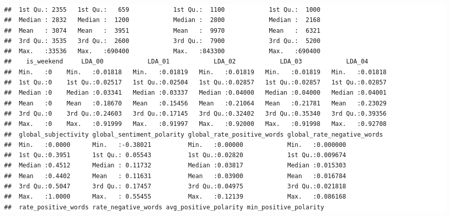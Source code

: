     ##  1st Qu.: 2355   1st Qu.:   659            1st Qu.:  1100            1st Qu.:  1000            
    ##  Median : 2832   Median :  1200            Median :  2800            Median :  2168            
    ##  Mean   : 3074   Mean   :  3951            Mean   :  9970            Mean   :  6321            
    ##  3rd Qu.: 3535   3rd Qu.:  2600            3rd Qu.:  7900            3rd Qu.:  5200            
    ##  Max.   :33536   Max.   :690400            Max.   :843300            Max.   :690400            
    ##    is_weekend     LDA_00            LDA_01            LDA_02            LDA_03            LDA_04       
    ##  Min.   :0    Min.   :0.01818   Min.   :0.01819   Min.   :0.01819   Min.   :0.01819   Min.   :0.01818  
    ##  1st Qu.:0    1st Qu.:0.02517   1st Qu.:0.02504   1st Qu.:0.02857   1st Qu.:0.02857   1st Qu.:0.02857  
    ##  Median :0    Median :0.03341   Median :0.03337   Median :0.04000   Median :0.04000   Median :0.04001  
    ##  Mean   :0    Mean   :0.18670   Mean   :0.15456   Mean   :0.21064   Mean   :0.21781   Mean   :0.23029  
    ##  3rd Qu.:0    3rd Qu.:0.24603   3rd Qu.:0.17145   3rd Qu.:0.32402   3rd Qu.:0.35340   3rd Qu.:0.39356  
    ##  Max.   :0    Max.   :0.91999   Max.   :0.91997   Max.   :0.92000   Max.   :0.91998   Max.   :0.92708  
    ##  global_subjectivity global_sentiment_polarity global_rate_positive_words global_rate_negative_words
    ##  Min.   :0.0000      Min.   :-0.38021          Min.   :0.00000            Min.   :0.000000          
    ##  1st Qu.:0.3951      1st Qu.: 0.05543          1st Qu.:0.02820            1st Qu.:0.009674          
    ##  Median :0.4512      Median : 0.11732          Median :0.03817            Median :0.015303          
    ##  Mean   :0.4402      Mean   : 0.11631          Mean   :0.03900            Mean   :0.016784          
    ##  3rd Qu.:0.5047      3rd Qu.: 0.17457          3rd Qu.:0.04975            3rd Qu.:0.021818          
    ##  Max.   :1.0000      Max.   : 0.55455          Max.   :0.12139            Max.   :0.086168          
    ##  rate_positive_words rate_negative_words avg_positive_polarity min_positive_polarity